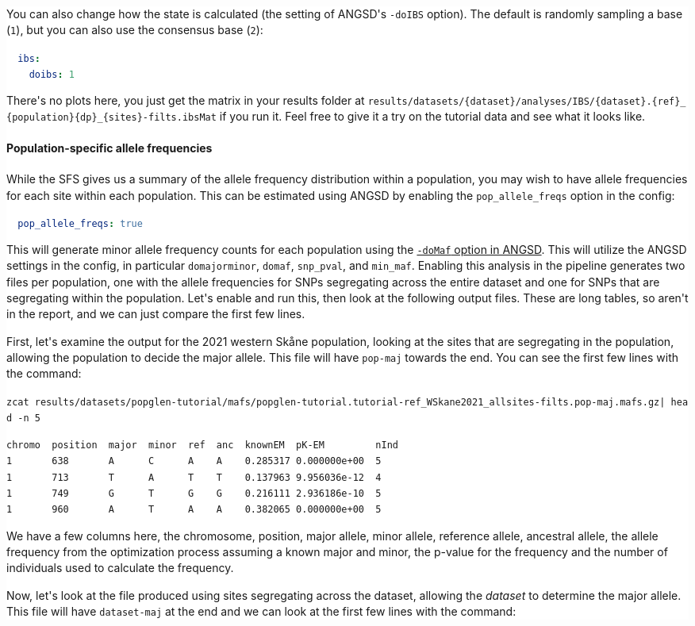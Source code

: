 You can also change how the state is calculated (the setting of ANGSD's `-doIBS`
option). The default is randomly sampling a base (`1`), but you can also use the
consensus base (`2`):

```yaml linenums="193" title="config/config.yaml" hl_lines="2"
  ibs:
    doibs: 1
```

There's no plots here, you just get the matrix in your results folder at
`results/datasets/{dataset}/analyses/IBS/{dataset}.{ref}_{population}{dp}_{sites}-filts.ibsMat`
if you run it. Feel free to give it a try on the tutorial data and see what it
looks like.

#### Population-specific allele frequencies

While the SFS gives us a summary of the allele frequency distribution within
a population, you may wish to have allele frequencies for each site within each
population. This can be estimated using ANGSD by enabling the `pop_allele_freqs`
option in the config:

```yaml linenums="73" title="config/config.yaml" hl_lines="1"
  pop_allele_freqs: true
```

This will generate minor allele frequency counts for each population using the
[`-doMaf` option in ANGSD](https://www.popgen.dk/angsd/index.php/Allele_Frequencies).
This will utilize the ANGSD settings in the config, in particular
`domajorminor`, `domaf`, `snp_pval`, and `min_maf`. Enabling this analysis in
the pipeline generates two files per population, one with the allele frequencies
for SNPs segregating across the entire dataset and one for SNPs that are
segregating within the population. Let's enable and run this, then look at
the following output files. These are long tables, so aren't in the report, and
we can just compare the first few lines.

First, let's examine the output for the 2021 western Skåne population, looking
at the sites that are segregating in the population, allowing the population to
decide the major allele. This file will have `pop-maj` towards the end. You can
see the first few lines with the command:

`zcat results/datasets/popglen-tutorial/mafs/popglen-tutorial.tutorial-ref_WSkane2021_allsites-filts.pop-maj.mafs.gz| head -n 5`

```tsv title="results/datasets/popglen-tutorial/mafs/popglen-tutorial.tutorial-ref_WSkane2021_allsites-filts.pop-maj.mafs.gz" linenums="1"
chromo  position  major  minor  ref  anc  knownEM  pK-EM         nInd
1       638       A      C      A    A    0.285317 0.000000e+00  5
1       713       T      A      T    T    0.137963 9.956036e-12  4
1       749       G      T      G    G    0.216111 2.936186e-10  5
1       960       A      T      A    A    0.382065 0.000000e+00  5
```

We have a few columns here, the chromosome, position, major allele, minor
allele, reference allele, ancestral allele, the allele frequency from the
optimization process assuming a known major and minor, the p-value for the
frequency and the number of individuals used to calculate the frequency.

Now, let's look at the file produced using sites segregating across the dataset,
allowing the *dataset* to determine the major allele. This file will have
`dataset-maj` at the end and we can look at the first few lines with the
command:
